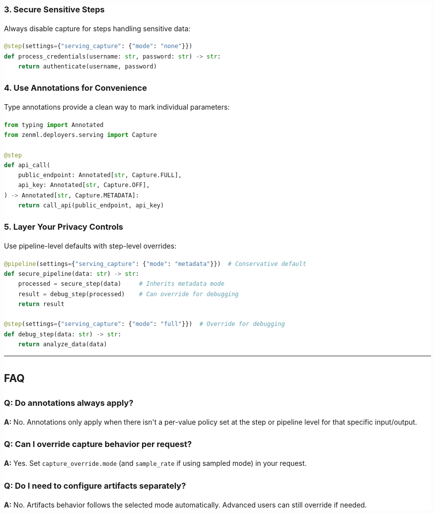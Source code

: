 ### 3. Secure Sensitive Steps
Always disable capture for steps handling sensitive data:

```python
@step(settings={"serving_capture": {"mode": "none"}})
def process_credentials(username: str, password: str) -> str:
    return authenticate(username, password)
```

### 4. Use Annotations for Convenience
Type annotations provide a clean way to mark individual parameters:

```python
from typing import Annotated
from zenml.deployers.serving import Capture

@step
def api_call(
    public_endpoint: Annotated[str, Capture.FULL],
    api_key: Annotated[str, Capture.OFF],
) -> Annotated[str, Capture.METADATA]:
    return call_api(public_endpoint, api_key)
```

### 5. Layer Your Privacy Controls
Use pipeline-level defaults with step-level overrides:

```python
@pipeline(settings={"serving_capture": {"mode": "metadata"}})  # Conservative default
def secure_pipeline(data: str) -> str:
    processed = secure_step(data)     # Inherits metadata mode
    result = debug_step(processed)    # Can override for debugging
    return result

@step(settings={"serving_capture": {"mode": "full"}})  # Override for debugging
def debug_step(data: str) -> str:
    return analyze_data(data)
```

---

## FAQ

### Q: Do annotations always apply?
**A:** No. Annotations only apply when there isn't a per-value policy set at the step or pipeline level for that specific input/output.

### Q: Can I override capture behavior per request?
**A:** Yes. Set `capture_override.mode` (and `sample_rate` if using sampled mode) in your request.

### Q: Do I need to configure artifacts separately?
**A:** No. Artifacts behavior follows the selected mode automatically. Advanced users can still override if needed.
